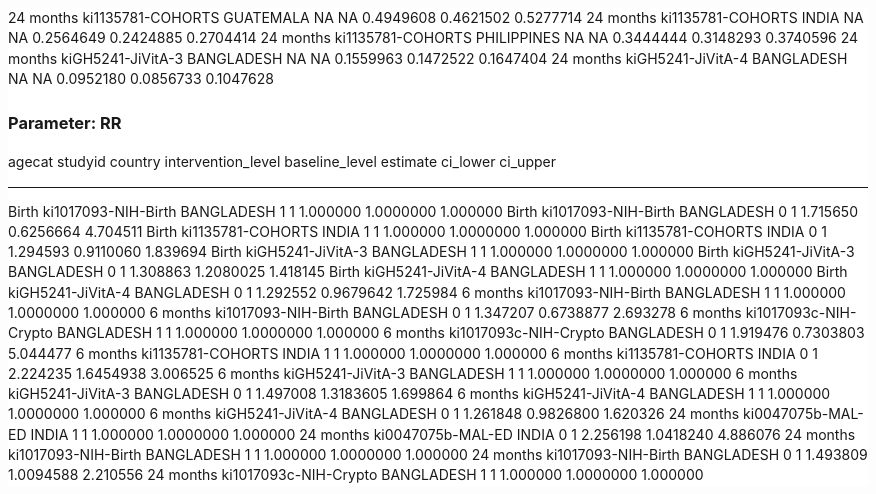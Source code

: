 24 months   ki1135781-COHORTS       GUATEMALA     NA                   NA                0.4949608   0.4621502   0.5277714
24 months   ki1135781-COHORTS       INDIA         NA                   NA                0.2564649   0.2424885   0.2704414
24 months   ki1135781-COHORTS       PHILIPPINES   NA                   NA                0.3444444   0.3148293   0.3740596
24 months   kiGH5241-JiVitA-3       BANGLADESH    NA                   NA                0.1559963   0.1472522   0.1647404
24 months   kiGH5241-JiVitA-4       BANGLADESH    NA                   NA                0.0952180   0.0856733   0.1047628


### Parameter: RR


agecat      studyid                 country       intervention_level   baseline_level    estimate    ci_lower   ci_upper
----------  ----------------------  ------------  -------------------  ---------------  ---------  ----------  ---------
Birth       ki1017093-NIH-Birth     BANGLADESH    1                    1                 1.000000   1.0000000   1.000000
Birth       ki1017093-NIH-Birth     BANGLADESH    0                    1                 1.715650   0.6256664   4.704511
Birth       ki1135781-COHORTS       INDIA         1                    1                 1.000000   1.0000000   1.000000
Birth       ki1135781-COHORTS       INDIA         0                    1                 1.294593   0.9110060   1.839694
Birth       kiGH5241-JiVitA-3       BANGLADESH    1                    1                 1.000000   1.0000000   1.000000
Birth       kiGH5241-JiVitA-3       BANGLADESH    0                    1                 1.308863   1.2080025   1.418145
Birth       kiGH5241-JiVitA-4       BANGLADESH    1                    1                 1.000000   1.0000000   1.000000
Birth       kiGH5241-JiVitA-4       BANGLADESH    0                    1                 1.292552   0.9679642   1.725984
6 months    ki1017093-NIH-Birth     BANGLADESH    1                    1                 1.000000   1.0000000   1.000000
6 months    ki1017093-NIH-Birth     BANGLADESH    0                    1                 1.347207   0.6738877   2.693278
6 months    ki1017093c-NIH-Crypto   BANGLADESH    1                    1                 1.000000   1.0000000   1.000000
6 months    ki1017093c-NIH-Crypto   BANGLADESH    0                    1                 1.919476   0.7303803   5.044477
6 months    ki1135781-COHORTS       INDIA         1                    1                 1.000000   1.0000000   1.000000
6 months    ki1135781-COHORTS       INDIA         0                    1                 2.224235   1.6454938   3.006525
6 months    kiGH5241-JiVitA-3       BANGLADESH    1                    1                 1.000000   1.0000000   1.000000
6 months    kiGH5241-JiVitA-3       BANGLADESH    0                    1                 1.497008   1.3183605   1.699864
6 months    kiGH5241-JiVitA-4       BANGLADESH    1                    1                 1.000000   1.0000000   1.000000
6 months    kiGH5241-JiVitA-4       BANGLADESH    0                    1                 1.261848   0.9826800   1.620326
24 months   ki0047075b-MAL-ED       INDIA         1                    1                 1.000000   1.0000000   1.000000
24 months   ki0047075b-MAL-ED       INDIA         0                    1                 2.256198   1.0418240   4.886076
24 months   ki1017093-NIH-Birth     BANGLADESH    1                    1                 1.000000   1.0000000   1.000000
24 months   ki1017093-NIH-Birth     BANGLADESH    0                    1                 1.493809   1.0094588   2.210556
24 months   ki1017093c-NIH-Crypto   BANGLADESH    1                    1                 1.000000   1.0000000   1.000000